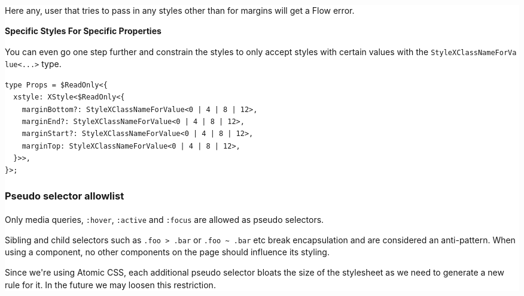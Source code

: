 Here any, user that tries to pass in any styles other than for margins will get a Flow error.

**Specific Styles For Specific Properties**

You can even go one step further and constrain the styles to only accept styles with certain values with the `StyleXClassNameForValue<...>` type.

```
type Props = $ReadOnly<{
  xstyle: XStyle<$ReadOnly<{
    marginBottom?: StyleXClassNameForValue<0 | 4 | 8 | 12>,
    marginEnd?: StyleXClassNameForValue<0 | 4 | 8 | 12>,
    marginStart?: StyleXClassNameForValue<0 | 4 | 8 | 12>,
    marginTop: StyleXClassNameForValue<0 | 4 | 8 | 12>,
  }>>,
}>;
```

### Pseudo selector allowlist

Only media queries, `:hover`, `:active` and `:focus` are allowed as pseudo selectors.

Sibling and child selectors such as `.foo > .bar` or `.foo ~ .bar` etc break encapsulation and are considered an anti-pattern. When using a component, no other components on the page should influence its styling.

Since we're using Atomic CSS, each additional pseudo selector bloats the size of the stylesheet as we need to generate a new rule for it. In the future we may loosen this restriction.
